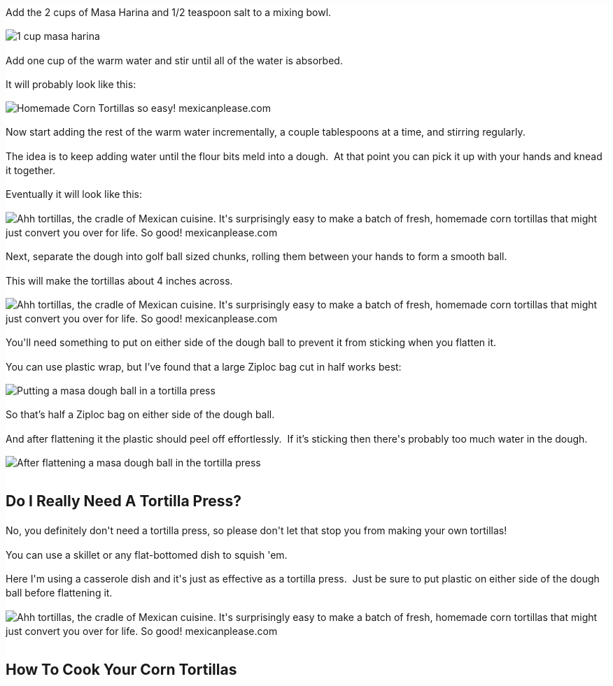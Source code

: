 Add the 2 cups of Masa Harina and 1/2 teaspoon salt to a mixing bowl.

![1 cup masa harina](https://www.mexicanplease.com/wp-content/uploads/2019/12/Testing-Masa-Harina-from-Masienda-3.jpg)

Add one cup of the warm water and stir until all of the water is absorbed. 

It will probably look like this:

![Homemade Corn Tortillas so easy! mexicanplease.com](https://www.mexicanplease.com/wp-content/uploads/2016/03/homemade-corn-tortillas-maseca-after-adding-water.jpg)

Now start adding the rest of the warm water incrementally, a couple tablespoons at a time, and stirring regularly.

The idea is to keep adding water until the flour bits meld into a dough.  At that point you can pick it up with your hands and knead it together.

Eventually it will look like this:

![Ahh tortillas, the cradle of Mexican cuisine. It's surprisingly easy to make a batch of fresh, homemade corn tortillas that might just convert you over for life. So good! mexicanplease.com](https://www.mexicanplease.com/wp-content/uploads/2016/03/homemade-corn-tortillas-maseca-after-rolling-into-clump.jpg)

Next, separate the dough into golf ball sized chunks, rolling them between your hands to form a smooth ball. 

This will make the tortillas about 4 inches across.

![Ahh tortillas, the cradle of Mexican cuisine. It's surprisingly easy to make a batch of fresh, homemade corn tortillas that might just convert you over for life. So good! mexicanplease.com](https://www.mexicanplease.com/wp-content/uploads/2016/03/homemade-corn-tortillas-dough-balls.jpg)

You'll need something to put on either side of the dough ball to prevent it from sticking when you flatten it. 

You can use plastic wrap, but I’ve found that a large Ziploc bag cut in half works best:

![Putting a masa dough ball in a tortilla press](https://www.mexicanplease.com/wp-content/uploads/2016/03/homemade-corn-tortillas-doughball-in-tortilla-press.jpg)

So that’s half a Ziploc bag on either side of the dough ball.   

And after flattening it the plastic should peel off effortlessly.  If it’s sticking then there's probably too much water in the dough.

![After flattening a masa dough ball in the tortilla press](https://www.mexicanplease.com/wp-content/uploads/2016/03/homemade-corn-tortillas-dough-after-flattening.jpg)

## Do I Really Need A Tortilla Press?

No, you definitely don't need a tortilla press, so please don't let that stop you from making your own tortillas!

You can use a skillet or any flat-bottomed dish to squish 'em. 

Here I'm using a casserole dish and it's just as effective as a tortilla press.  Just be sure to put plastic on either side of the dough ball before flattening it.  

![Ahh tortillas, the cradle of Mexican cuisine. It's surprisingly easy to make a batch of fresh, homemade corn tortillas that might just convert you over for life. So good! mexicanplease.com](https://www.mexicanplease.com/wp-content/uploads/2016/03/flattening-dough-ball-homemade-corn-tortillas.jpg)

## How To Cook Your Corn Tortillas

